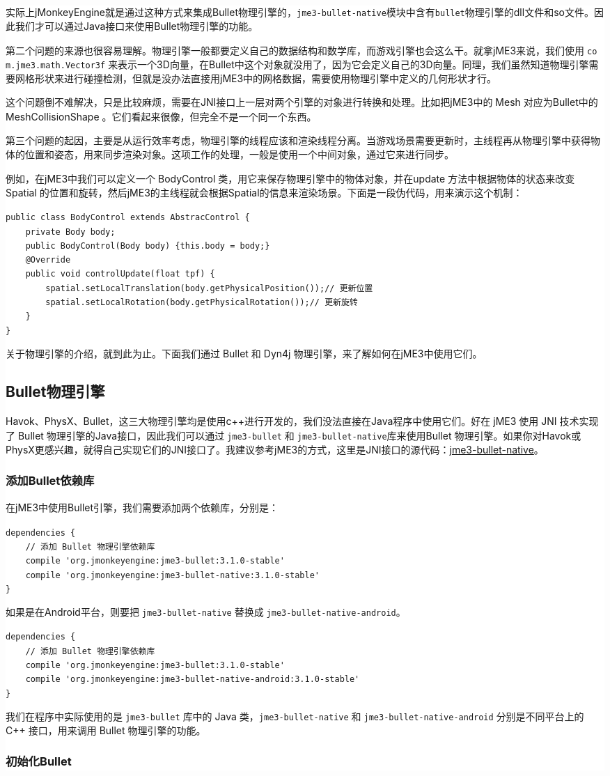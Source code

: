实际上jMonkeyEngine就是通过这种方式来集成Bullet物理引擎的，`jme3-bullet-native`模块中含有`bullet`物理引擎的dll文件和so文件。因此我们才可以通过Java接口来使用Bullet物理引擎的功能。

第二个问题的来源也很容易理解。物理引擎一般都要定义自己的数据结构和数学库，而游戏引擎也会这么干。就拿jME3来说，我们使用 `com.jme3.math.Vector3f` 来表示一个3D向量，在Bullet中这个对象就没用了，因为它会定义自己的3D向量。同理，我们虽然知道物理引擎需要网格形状来进行碰撞检测，但就是没办法直接用jME3中的网格数据，需要使用物理引擎中定义的几何形状才行。

这个问题倒不难解决，只是比较麻烦，需要在JNI接口上一层对两个引擎的对象进行转换和处理。比如把jME3中的 Mesh 对应为Bullet中的 MeshCollisionShape 。它们看起来很像，但完全不是一个同一个东西。

第三个问题的起因，主要是从运行效率考虑，物理引擎的线程应该和渲染线程分离。当游戏场景需要更新时，主线程再从物理引擎中获得物体的位置和姿态，用来同步渲染对象。这项工作的处理，一般是使用一个中间对象，通过它来进行同步。

例如，在jME3中我们可以定义一个 BodyControl 类，用它来保存物理引擎中的物体对象，并在update 方法中根据物体的状态来改变 Spatial 的位置和旋转，然后jME3的主线程就会根据Spatial的信息来渲染场景。下面是一段伪代码，用来演示这个机制：

    public class BodyControl extends AbstracControl {
        private Body body;
        public BodyControl(Body body) {this.body = body;}
        @Override
        public void controlUpdate(float tpf) {
            spatial.setLocalTranslation(body.getPhysicalPosition());// 更新位置
            spatial.setLocalRotation(body.getPhysicalRotation());// 更新旋转
        }
    }

关于物理引擎的介绍，就到此为止。下面我们通过 Bullet 和 Dyn4j 物理引擎，来了解如何在jME3中使用它们。

## Bullet物理引擎

Havok、PhysX、Bullet，这三大物理引擎均是使用c++进行开发的，我们没法直接在Java程序中使用它们。好在 jME3 使用 JNI 技术实现了 Bullet 物理引擎的Java接口，因此我们可以通过 `jme3-bullet` 和 `jme3-bullet-native`库来使用Bullet 物理引擎。如果你对Havok或PhysX更感兴趣，就得自己实现它们的JNI接口了。我建议参考jME3的方式，这里是JNI接口的源代码：[jme3-bullet-native](https://github.com/jMonkeyEngine/jmonkeyengine/tree/master/jme3-bullet-native)。

### 添加Bullet依赖库

在jME3中使用Bullet引擎，我们需要添加两个依赖库，分别是：

    dependencies {
        // 添加 Bullet 物理引擎依赖库
        compile 'org.jmonkeyengine:jme3-bullet:3.1.0-stable'
        compile 'org.jmonkeyengine:jme3-bullet-native:3.1.0-stable'
    }

如果是在Android平台，则要把 `jme3-bullet-native` 替换成 `jme3-bullet-native-android`。

    dependencies {
        // 添加 Bullet 物理引擎依赖库
        compile 'org.jmonkeyengine:jme3-bullet:3.1.0-stable'
        compile 'org.jmonkeyengine:jme3-bullet-native-android:3.1.0-stable'
    }
    
我们在程序中实际使用的是 `jme3-bullet` 库中的 Java 类，`jme3-bullet-native` 和 `jme3-bullet-native-android` 分别是不同平台上的 C++ 接口，用来调用 Bullet 物理引擎的功能。

### 初始化Bullet

